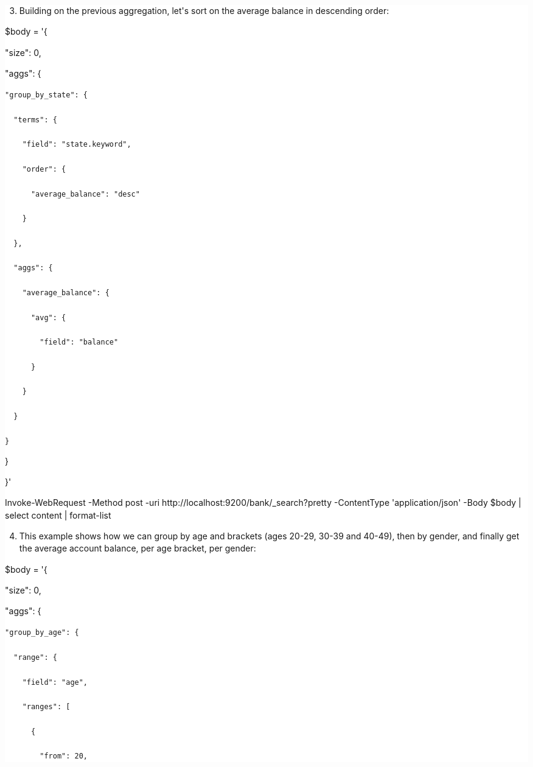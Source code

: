 3. Building on the previous aggregation, let's sort on the average balance in descending order:

$body = '{

  "size": 0,

  "aggs": {

    "group_by_state": {

      "terms": {

        "field": "state.keyword",

        "order": {

          "average_balance": "desc"

        }

      },

      "aggs": {

        "average_balance": {

          "avg": {

            "field": "balance"

          }

        }

      }

    }

  }

}'

Invoke-WebRequest -Method post -uri http://localhost:9200/bank/_search?pretty -ContentType 'application/json' -Body $body | select content | format-list

4. This example shows how we can group by age and brackets (ages 20-29, 30-39 and 40-49), then by gender, and finally get the average account balance, per age bracket, per gender:

$body = '{

  "size": 0,

  "aggs": {

    "group_by_age": {

      "range": {

        "field": "age",

        "ranges": [

          {

            "from": 20,
